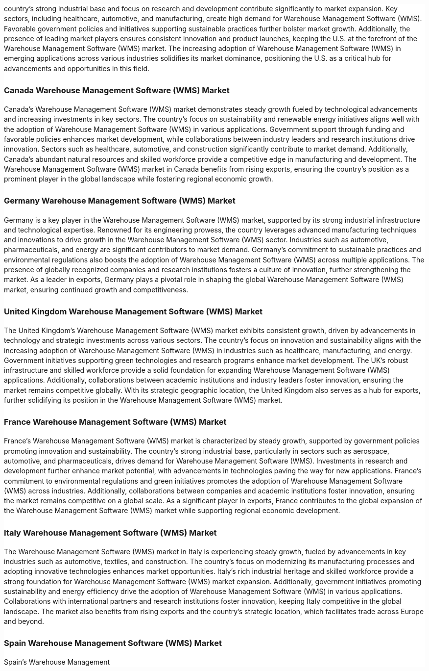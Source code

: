 country&rsquo;s strong industrial base and focus on research and development contribute significantly to market expansion. Key sectors, including healthcare, automotive, and manufacturing, create high demand for Warehouse Management Software (WMS). Favorable government policies and initiatives supporting sustainable practices further bolster market growth. Additionally, the presence of leading market players ensures consistent innovation and product launches, keeping the U.S. at the forefront of the Warehouse Management Software (WMS) market. The increasing adoption of Warehouse Management Software (WMS) in emerging applications across various industries solidifies its market dominance, positioning the U.S. as a critical hub for advancements and opportunities in this field.</p><h3>Canada Warehouse Management Software (WMS) Market</h3><p>Canada&rsquo;s Warehouse Management Software (WMS) market demonstrates steady growth fueled by technological advancements and increasing investments in key sectors. The country&rsquo;s focus on sustainability and renewable energy initiatives aligns well with the adoption of Warehouse Management Software (WMS) in various applications. Government support through funding and favorable policies enhances market development, while collaborations between industry leaders and research institutions drive innovation. Sectors such as healthcare, automotive, and construction significantly contribute to market demand. Additionally, Canada&rsquo;s abundant natural resources and skilled workforce provide a competitive edge in manufacturing and development. The Warehouse Management Software (WMS) market in Canada benefits from rising exports, ensuring the country&rsquo;s position as a prominent player in the global landscape while fostering regional economic growth.</p><h3>Germany Warehouse Management Software (WMS) Market</h3><p>Germany is a key player in the Warehouse Management Software (WMS) market, supported by its strong industrial infrastructure and technological expertise. Renowned for its engineering prowess, the country leverages advanced manufacturing techniques and innovations to drive growth in the Warehouse Management Software (WMS) sector. Industries such as automotive, pharmaceuticals, and energy are significant contributors to market demand. Germany&rsquo;s commitment to sustainable practices and environmental regulations also boosts the adoption of Warehouse Management Software (WMS) across multiple applications. The presence of globally recognized companies and research institutions fosters a culture of innovation, further strengthening the market. As a leader in exports, Germany plays a pivotal role in shaping the global Warehouse Management Software (WMS) market, ensuring continued growth and competitiveness.</p><h3>United Kingdom Warehouse Management Software (WMS) Market</h3><p>The United Kingdom&rsquo;s Warehouse Management Software (WMS) market exhibits consistent growth, driven by advancements in technology and strategic investments across various sectors. The country&rsquo;s focus on innovation and sustainability aligns with the increasing adoption of Warehouse Management Software (WMS) in industries such as healthcare, manufacturing, and energy. Government initiatives supporting green technologies and research programs enhance market development. The UK&rsquo;s robust infrastructure and skilled workforce provide a solid foundation for expanding Warehouse Management Software (WMS) applications. Additionally, collaborations between academic institutions and industry leaders foster innovation, ensuring the market remains competitive globally. With its strategic geographic location, the United Kingdom also serves as a hub for exports, further solidifying its position in the Warehouse Management Software (WMS) market.</p><h3>France Warehouse Management Software (WMS) Market</h3><p>France&rsquo;s Warehouse Management Software (WMS) market is characterized by steady growth, supported by government policies promoting innovation and sustainability. The country&rsquo;s strong industrial base, particularly in sectors such as aerospace, automotive, and pharmaceuticals, drives demand for Warehouse Management Software (WMS). Investments in research and development further enhance market potential, with advancements in technologies paving the way for new applications. France&rsquo;s commitment to environmental regulations and green initiatives promotes the adoption of Warehouse Management Software (WMS) across industries. Additionally, collaborations between companies and academic institutions foster innovation, ensuring the market remains competitive on a global scale. As a significant player in exports, France contributes to the global expansion of the Warehouse Management Software (WMS) market while supporting regional economic development.</p><h3>Italy Warehouse Management Software (WMS) Market</h3><p>The Warehouse Management Software (WMS) market in Italy is experiencing steady growth, fueled by advancements in key industries such as automotive, textiles, and construction. The country&rsquo;s focus on modernizing its manufacturing processes and adopting innovative technologies enhances market opportunities. Italy&rsquo;s rich industrial heritage and skilled workforce provide a strong foundation for Warehouse Management Software (WMS) market expansion. Additionally, government initiatives promoting sustainability and energy efficiency drive the adoption of Warehouse Management Software (WMS) in various applications. Collaborations with international partners and research institutions foster innovation, keeping Italy competitive in the global landscape. The market also benefits from rising exports and the country&rsquo;s strategic location, which facilitates trade across Europe and beyond.</p><h3>Spain Warehouse Management Software (WMS) Market</h3><p>Spain&rsquo;s Warehouse Management